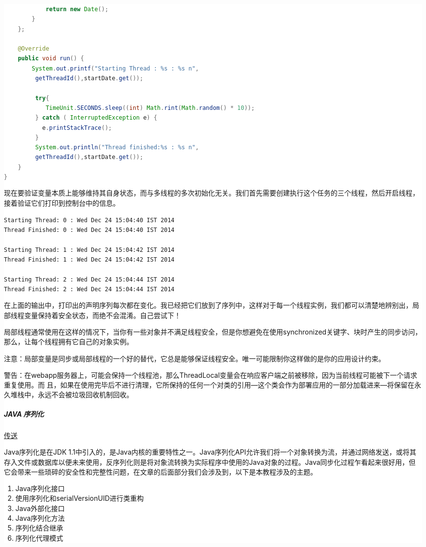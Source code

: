 ```java
        	return new Date();
        }
    };
    
    @Override 
    public void run() {
    	System.out.printf("Starting Thread : %s : %s n",
         getThreadId(),startDate.get());
         
         try{
         	TimeUnit.SECONDS.sleep((int) Math.rint(Math.random() * 10));
         } catch ( InterruptedException e) {
           e.printStackTrace();
         }
         System.out.println("Thread finished:%s : %s n",
         getThreadId(),startDate.get());
    }
}
```

现在要验证变量本质上能够维持其自身状态，而与多线程的多次初始化无关。我们首先需要创建执行这个任务的三个线程，然后开启线程，接着验证它们打印到控制台中的信息。

```shell
Starting Thread: 0 : Wed Dec 24 15:04:40 IST 2014
Thread Finished: 0 : Wed Dec 24 15:04:40 IST 2014
 
Starting Thread: 1 : Wed Dec 24 15:04:42 IST 2014
Thread Finished: 1 : Wed Dec 24 15:04:42 IST 2014
 
Starting Thread: 2 : Wed Dec 24 15:04:44 IST 2014
Thread Finished: 2 : Wed Dec 24 15:04:44 IST 2014
```

在上面的输出中，打印出的声明序列每次都在变化。我已经把它们放到了序列中，这样对于每一个线程实例，我们都可以清楚地辨别出，局部线程变量保持着安全状态，而绝不会混淆。自己尝试下！

局部线程通常使用在这样的情况下，当你有一些对象并不满足线程安全，但是你想避免在使用synchronized关键字、块时产生的同步访问，那么，让每个线程拥有它自己的对象实例。

注意：局部变量是同步或局部线程的一个好的替代，它总是能够保证线程安全。唯一可能限制你这样做的是你的应用设计约束。

警告：在webapp服务器上，可能会保持一个线程池，那么ThreadLocal变量会在响应客户端之前被移除，因为当前线程可能被下一个请求重复使用。而 且，如果在使用完毕后不进行清理，它所保持的任何一个对类的引用—这个类会作为部署应用的一部分加载进来—将保留在永久堆栈中，永远不会被垃圾回收机制回收。

##### JAVA 序列化 

[传送](http://www.importnew.com/14465.html)

Java序列化是在JDK 1.1中引入的，是Java内核的重要特性之一。Java序列化API允许我们将一个对象转换为流，并通过网络发送，或将其存入文件或数据库以便未来使用，反序列化则是将对象流转换为实际程序中使用的Java对象的过程。Java同步化过程乍看起来很好用，但它会带来一些琐碎的安全性和完整性问题，在文章的后面部分我们会涉及到，以下是本教程涉及的主题。

1. Java序列化接口
2. 使用序列化和serialVersionUID进行类重构
3. Java外部化接口
4. Java序列化方法
5. 序列化结合继承
6. 序列化代理模式
